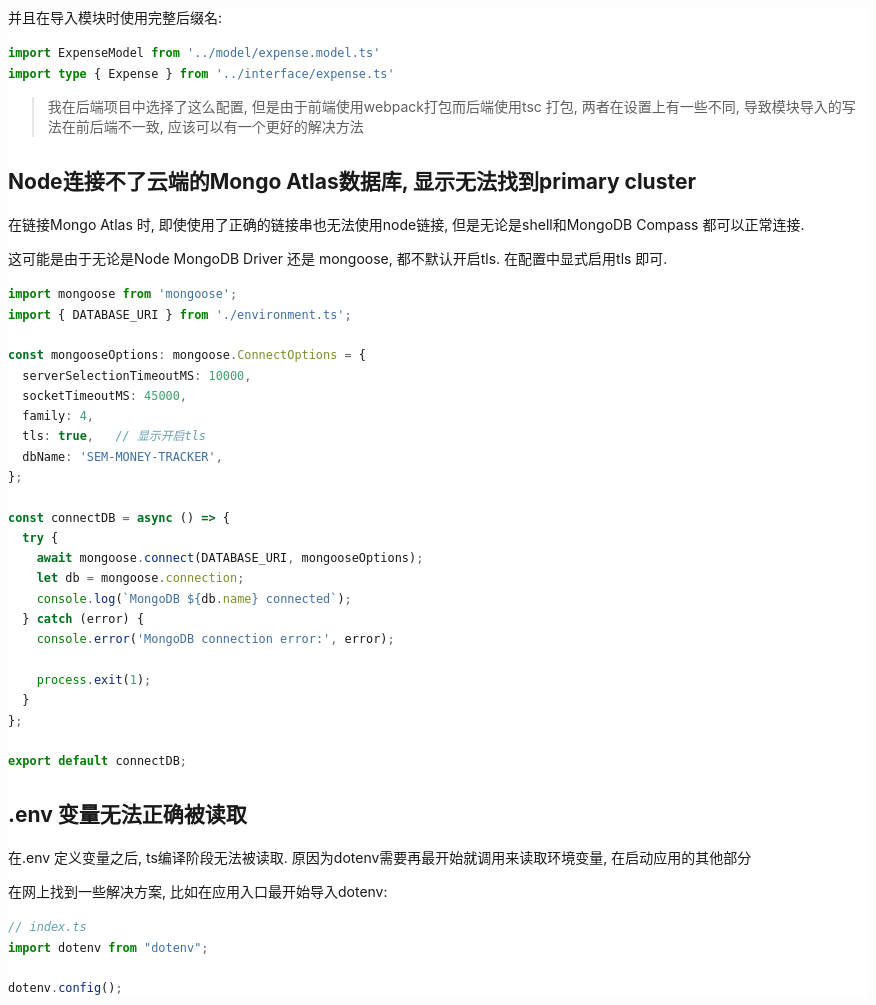 并且在导入模块时使用完整后缀名: 
```typescript
import ExpenseModel from '../model/expense.model.ts'
import type { Expense } from '../interface/expense.ts'
```

> 我在后端项目中选择了这么配置, 但是由于前端使用webpack打包而后端使用tsc 打包, 两者在设置上有一些不同, 导致模块导入的写法在前后端不一致, 应该可以有一个更好的解决方法



## Node连接不了云端的Mongo Atlas数据库, 显示无法找到primary cluster

在链接Mongo Atlas 时, 即使使用了正确的链接串也无法使用node链接, 但是无论是shell和MongoDB Compass 都可以正常连接.

这可能是由于无论是Node MongoDB Driver 还是  mongoose, 都不默认开启tls. 在配置中显式启用tls 即可.

```Typescript
import mongoose from 'mongoose';
import { DATABASE_URI } from './environment.ts';

const mongooseOptions: mongoose.ConnectOptions = {
  serverSelectionTimeoutMS: 10000,
  socketTimeoutMS: 45000,
  family: 4,
  tls: true,   // 显示开启tls
  dbName: 'SEM-MONEY-TRACKER',
};

const connectDB = async () => {
  try {
    await mongoose.connect(DATABASE_URI, mongooseOptions);
    let db = mongoose.connection;
    console.log(`MongoDB ${db.name} connected`);
  } catch (error) {
    console.error('MongoDB connection error:', error);
    
    process.exit(1);
  }
};

export default connectDB;
```



## .env 变量无法正确被读取

在.env 定义变量之后, ts编译阶段无法被读取. 原因为dotenv需要再最开始就调用来读取环境变量, 在启动应用的其他部分

在网上找到一些解决方案, 比如在应用入口最开始导入dotenv: 

```typescript
// index.ts
import dotenv from "dotenv";

dotenv.config();
```

